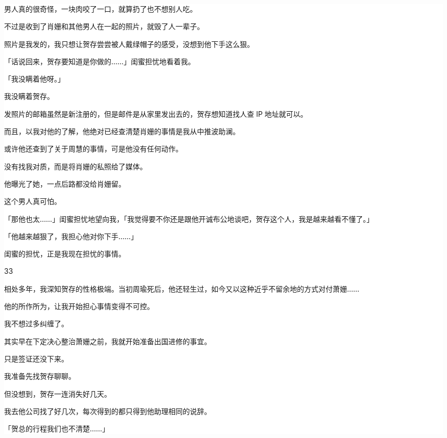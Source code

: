 男人真的很奇怪，一块肉咬了一口，就算扔了也不想别人吃。


不过是收到了肖姗和其他男人在一起的照片，就毁了人一辈子。


照片是我发的，我只想让贺存尝尝被人戴绿帽子的感受，没想到他下手这么狠。


「话说回来，贺存要知道是你做的……」闺蜜担忧地看着我。


「我没瞒着他呀。」


我没瞒着贺存。


发照片的邮箱虽然是新注册的，但是邮件是从家里发出去的，贺存想知道找人查 IP 地址就可以。


而且，以我对他的了解，他绝对已经查清楚肖姗的事情是我从中推波助澜。


或许他还查到了关于周慧的事情，可是他没有任何动作。


没有找我对质，而是将肖姗的私照给了媒体。


他曝光了她，一点后路都没给肖姗留。


这个男人真可怕。


「那他也太……」闺蜜担忧地望向我，「我觉得要不你还是跟他开诚布公地谈吧，贺存这个人，我是越来越看不懂了。」


「他越来越狠了，我担心他对你下手……」


闺蜜的担忧，正是我现在担忧的事情。


33


相处多年，我深知贺存的性格极端。当初周瑜死后，他还轻生过，如今又以这种近乎不留余地的方式对付萧姗……


他的所作所为，让我开始担心事情变得不可控。


我不想过多纠缠了。


其实早在下定决心整治萧姗之前，我就开始准备出国进修的事宜。


只是签证还没下来。


我准备先找贺存聊聊。


但没想到，贺存一连消失好几天。


我去他公司找了好几次，每次得到的都只得到他助理相同的说辞。


「贺总的行程我们也不清楚……」
